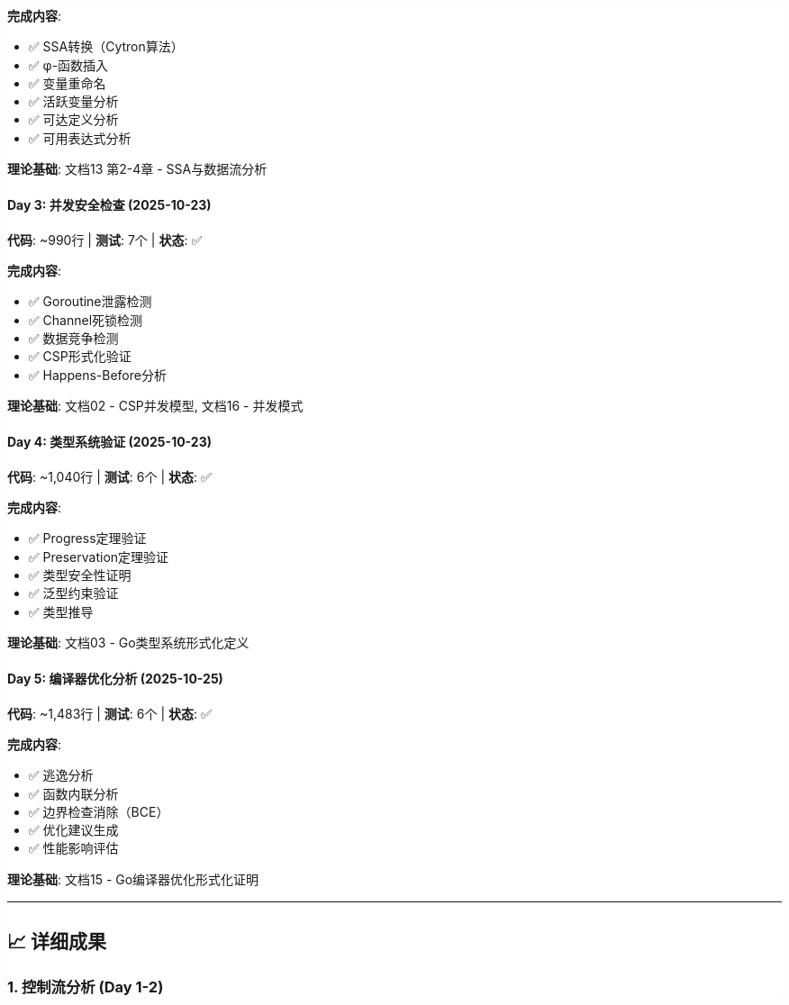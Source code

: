 **完成内容**:

- ✅ SSA转换（Cytron算法）
- ✅ φ-函数插入
- ✅ 变量重命名
- ✅ 活跃变量分析
- ✅ 可达定义分析
- ✅ 可用表达式分析

**理论基础**: 文档13 第2-4章 - SSA与数据流分析

#### Day 3: 并发安全检查 (2025-10-23)

**代码**: ~990行 | **测试**: 7个 | **状态**: ✅

**完成内容**:

- ✅ Goroutine泄露检测
- ✅ Channel死锁检测
- ✅ 数据竞争检测
- ✅ CSP形式化验证
- ✅ Happens-Before分析

**理论基础**: 文档02 - CSP并发模型, 文档16 - 并发模式

#### Day 4: 类型系统验证 (2025-10-23)

**代码**: ~1,040行 | **测试**: 6个 | **状态**: ✅

**完成内容**:

- ✅ Progress定理验证
- ✅ Preservation定理验证
- ✅ 类型安全性证明
- ✅ 泛型约束验证
- ✅ 类型推导

**理论基础**: 文档03 - Go类型系统形式化定义

#### Day 5: 编译器优化分析 (2025-10-25)

**代码**: ~1,483行 | **测试**: 6个 | **状态**: ✅

**完成内容**:

- ✅ 逃逸分析
- ✅ 函数内联分析
- ✅ 边界检查消除（BCE）
- ✅ 优化建议生成
- ✅ 性能影响评估

**理论基础**: 文档15 - Go编译器优化形式化证明

---

## 📈 详细成果

### 1. 控制流分析 (Day 1-2)
